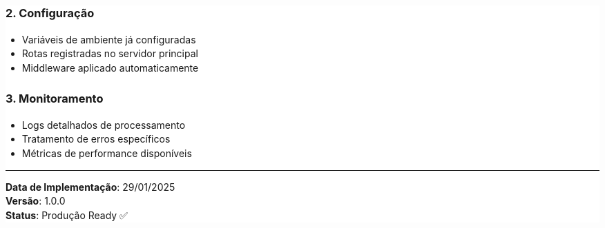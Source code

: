### 2. Configuração
- Variáveis de ambiente já configuradas
- Rotas registradas no servidor principal
- Middleware aplicado automaticamente

### 3. Monitoramento
- Logs detalhados de processamento
- Tratamento de erros específicos
- Métricas de performance disponíveis

---

**Data de Implementação**: 29/01/2025  
**Versão**: 1.0.0  
**Status**: Produção Ready ✅
